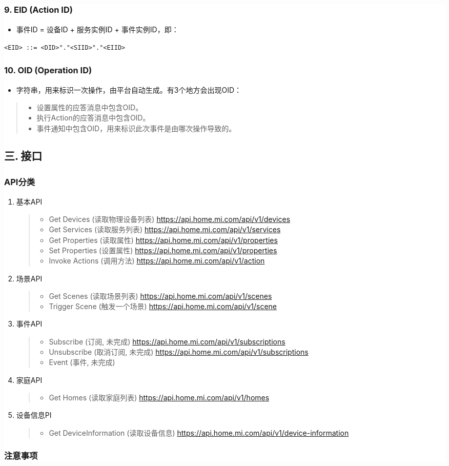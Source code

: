 ### 9. EID (Action ID)
* 事件ID = 设备ID + 服务实例ID + 事件实例ID，即：
```
<EID> ::= <DID>"."<SIID>"."<EIID>
```

### 10. OID (Operation ID)
* 字符串，用来标识一次操作，由平台自动生成。有3个地方会出现OID：
> * 设置属性的应答消息中包含OID。
> * 执行Action的应答消息中包含OID。
> * 事件通知中包含OID，用来标识此次事件是由哪次操作导致的。



## 三. 接口

### API分类

1. 基本API
    > * Get Devices (读取物理设备列表)
    >   https://api.home.mi.com/api/v1/devices
    > * Get Services (读取服务列表)
    >   https://api.home.mi.com/api/v1/services
    > * Get Properties (读取属性)
    >   https://api.home.mi.com/api/v1/properties
    > * Set Properties (设置属性)
    >   https://api.home.mi.com/api/v1/properties
    > * Invoke Actions (调用方法)
    >   https://api.home.mi.com/api/v1/action

2. 场景API
    > * Get Scenes (读取场景列表)
    >   https://api.home.mi.com/api/v1/scenes
    > * Trigger Scene (触发一个场景)
    >   https://api.home.mi.com/api/v1/scene

3. 事件API
    > * Subscribe (订阅, 未完成)
    >   https://api.home.mi.com/api/v1/subscriptions
    > * Unsubscribe (取消订阅, 未完成)
    >   https://api.home.mi.com/api/v1/subscriptions
    > * Event (事件, 未完成)

4. 家庭API
    > * Get Homes (读取家庭列表)
    >   https://api.home.mi.com/api/v1/homes

5. 设备信息PI
    > * Get DeviceInformation (读取设备信息)
    >   https://api.home.mi.com/api/v1/device-information


### 注意事项
